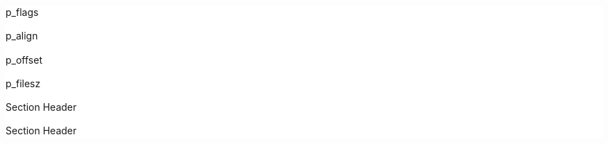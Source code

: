 


 
  
   
   




p_flags 





 
  
   
   




p_align 





 
  
   
   




p_offset 





 
  
   
   




p_filesz 






 
  
   
   




Section Header 





 
  
   
   




Section Header 




